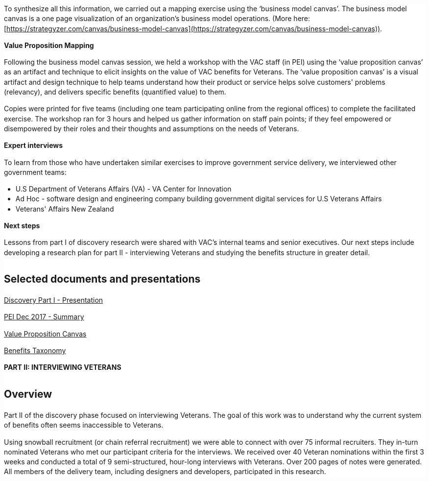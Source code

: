To synthesize all this information, we carried out a mapping exercise using the ‘business model canvas’. The business model canvas is a one page visualization of an organization’s business model operations. (More here: [https://strategyzer.com/canvas/business-model-canvas](https://strategyzer.com/canvas/business-model-canvas)).

**Value Proposition Mapping**

Following the business model canvas session, we held a workshop with the VAC staff (in PEI) using the ‘value proposition canvas’ as an artifact and technique to elicit insights on the value of VAC benefits for Veterans. The ‘value proposition canvas’ is a visual artifact and design technique to help teams understand how their product or service helps solve customers' problems (relevancy), and delivers specific benefits (quantified value) to them.

Copies were printed for five teams (including one team participating online from the regional offices) to complete the facilitated exercise. The workshop ran for 3 hours and helped us gather information on staff pain points; if they feel empowered or disempowered by their roles and their thoughts and assumptions on the needs of Veterans.

**Expert interviews**

To learn from those who have undertaken similar exercises to improve government service delivery, we interviewed other government teams:

*   U.S Department of Veterans Affairs (VA) - VA Center for Innovation
*   Ad Hoc - software design and engineering company building government digital services for U.S Veterans Affairs
*   Veterans' Affairs New Zealand

**Next steps**

Lessons from part I of discovery research were shared with VAC’s internal teams and senior executives. Our next steps include developing a research plan for part II - interviewing Veterans and studying the benefits structure in greater detail.

## Selected documents and presentations

[Discovery Part I - Presentation](https://docs.google.com/presentation/d/1luPzmW-NDh-PHshZ_15h1UpX8T0jxPWuCHjiVXYZlWo/edit#slide=id.g309946d6ca_0_0)

[PEI Dec 2017 - Summary](https://docs.google.com/document/d/1FKddOJPxQgB2MPtc7IVGJ98u4A6cT36uWrE0pTXBYCg/edit#heading=h.9lqfsmfmixwu)

[Value Proposition Canvas](https://docs.google.com/spreadsheets/d/1B0bt9ewtU9velyQSa-Asq0VyAUBA0tWztnLsMOG9yx8/edit#gid=1421310772)

[Benefits Taxonomy](https://docs.google.com/spreadsheets/d/11FBLkamFUvfGMOop3oQsTBzNmL5E09ynxANVqm9stQw/edit#gid=53442191)

**PART II: INTERVIEWING VETERANS**


## Overview

Part II of the discovery phase focused on interviewing Veterans. The goal of this work was to understand why the current system of benefits often seems inaccessible to Veterans.

Using snowball recruitment (or chain referral recruitment) we were able to connect with over 75 informal recruiters. They in-turn nominated Veterans who met our participant criteria for the interviews. We received over 40 Veteran nominations within the first 3 weeks and conducted a total of 9 semi-structured, hour-long interviews with Veterans. Over 200 pages of notes were generated. All members of the delivery team, including designers and developers, participated in this research.
